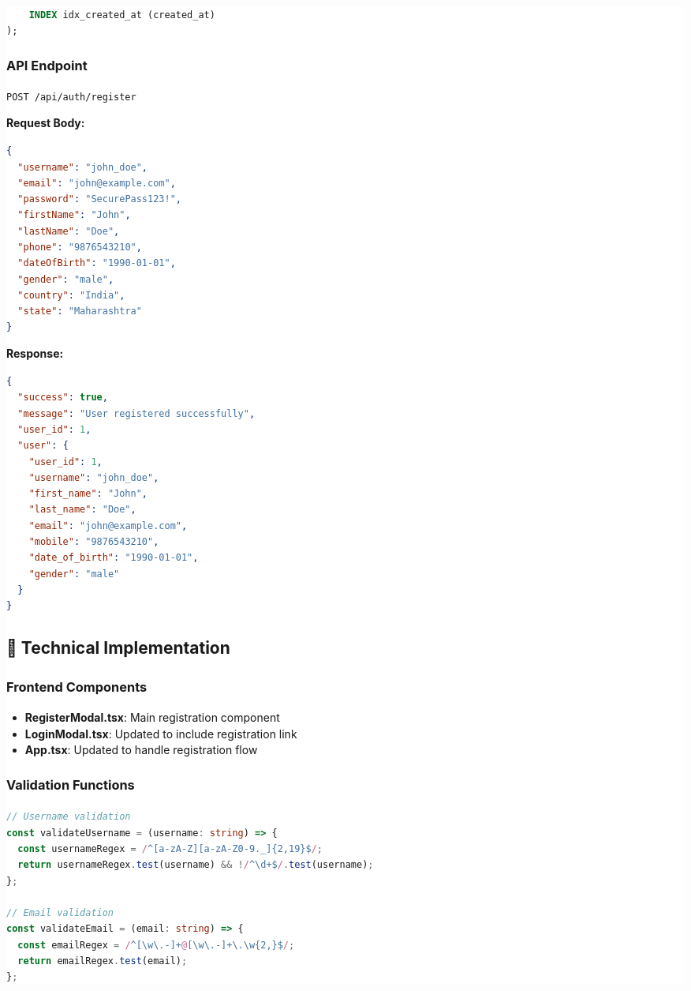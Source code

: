 ```sql
    INDEX idx_created_at (created_at)
);
```

### API Endpoint
```
POST /api/auth/register
```

**Request Body:**
```json
{
  "username": "john_doe",
  "email": "john@example.com",
  "password": "SecurePass123!",
  "firstName": "John",
  "lastName": "Doe",
  "phone": "9876543210",
  "dateOfBirth": "1990-01-01",
  "gender": "male",
  "country": "India",
  "state": "Maharashtra"
}
```

**Response:**
```json
{
  "success": true,
  "message": "User registered successfully",
  "user_id": 1,
  "user": {
    "user_id": 1,
    "username": "john_doe",
    "first_name": "John",
    "last_name": "Doe",
    "email": "john@example.com",
    "mobile": "9876543210",
    "date_of_birth": "1990-01-01",
    "gender": "male"
  }
}
```

## 🔧 Technical Implementation

### Frontend Components
- **RegisterModal.tsx**: Main registration component
- **LoginModal.tsx**: Updated to include registration link
- **App.tsx**: Updated to handle registration flow

### Validation Functions
```typescript
// Username validation
const validateUsername = (username: string) => {
  const usernameRegex = /^[a-zA-Z][a-zA-Z0-9._]{2,19}$/;
  return usernameRegex.test(username) && !/^\d+$/.test(username);
};

// Email validation
const validateEmail = (email: string) => {
  const emailRegex = /^[\w\.-]+@[\w\.-]+\.\w{2,}$/;
  return emailRegex.test(email);
};
```